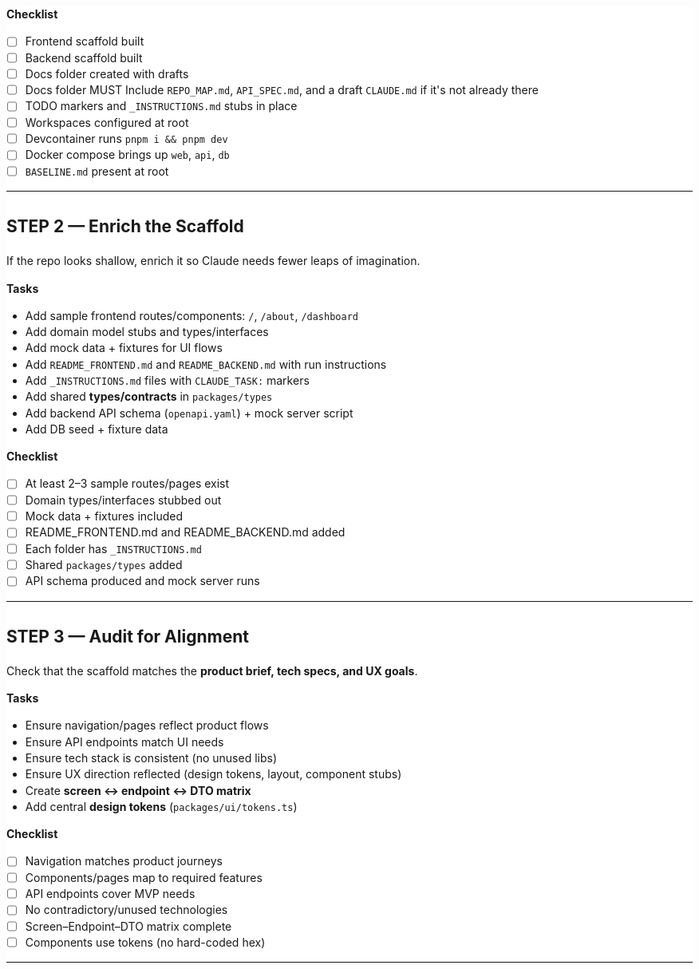 **Checklist**
- [ ] Frontend scaffold built  
- [ ] Backend scaffold built  
- [ ] Docs folder created with drafts 
- [ ] Docs folder MUST Include `REPO_MAP.md`, `API_SPEC.md`, and a draft `CLAUDE.md` if it's not already there 
- [ ] TODO markers and `_INSTRUCTIONS.md` stubs in place  
- [ ] Workspaces configured at root  
- [ ] Devcontainer runs `pnpm i && pnpm dev`  
- [ ] Docker compose brings up `web`, `api`, `db`  
- [ ] `BASELINE.md` present at root  

---

## STEP 2 — Enrich the Scaffold

If the repo looks shallow, enrich it so Claude needs fewer leaps of imagination.  

**Tasks**
- Add sample frontend routes/components: `/`, `/about`, `/dashboard`  
- Add domain model stubs and types/interfaces  
- Add mock data + fixtures for UI flows  
- Add `README_FRONTEND.md` and `README_BACKEND.md` with run instructions  
- Add `_INSTRUCTIONS.md` files with `CLAUDE_TASK:` markers  
- Add shared **types/contracts** in `packages/types`  
- Add backend API schema (`openapi.yaml`) + mock server script  
- Add DB seed + fixture data  

**Checklist**
- [ ] At least 2–3 sample routes/pages exist  
- [ ] Domain types/interfaces stubbed out  
- [ ] Mock data + fixtures included  
- [ ] README_FRONTEND.md and README_BACKEND.md added  
- [ ] Each folder has `_INSTRUCTIONS.md`  
- [ ] Shared `packages/types` added  
- [ ] API schema produced and mock server runs  

---

## STEP 3 — Audit for Alignment

Check that the scaffold matches the **product brief, tech specs, and UX goals**.  

**Tasks**
- Ensure navigation/pages reflect product flows  
- Ensure API endpoints match UI needs  
- Ensure tech stack is consistent (no unused libs)  
- Ensure UX direction reflected (design tokens, layout, component stubs)  
- Create **screen ↔ endpoint ↔ DTO matrix**  
- Add central **design tokens** (`packages/ui/tokens.ts`)  

**Checklist**
- [ ] Navigation matches product journeys  
- [ ] Components/pages map to required features  
- [ ] API endpoints cover MVP needs  
- [ ] No contradictory/unused technologies  
- [ ] Screen–Endpoint–DTO matrix complete  
- [ ] Components use tokens (no hard-coded hex)  

---